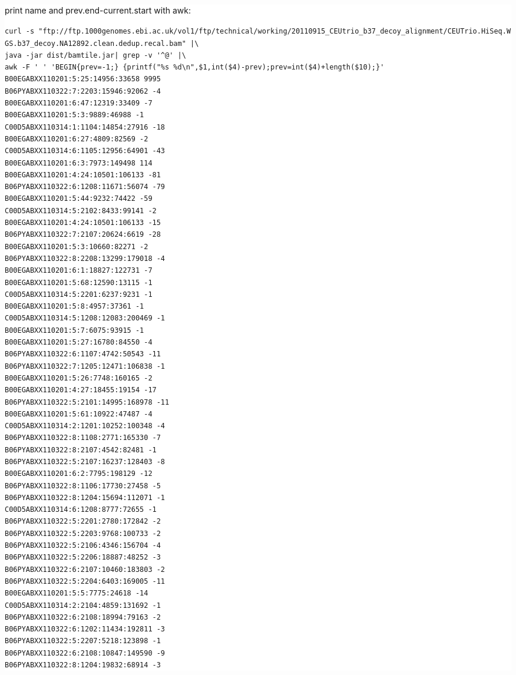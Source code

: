 print name and prev.end-current.start with awk:

```
curl -s "ftp://ftp.1000genomes.ebi.ac.uk/vol1/ftp/technical/working/20110915_CEUtrio_b37_decoy_alignment/CEUTrio.HiSeq.WGS.b37_decoy.NA12892.clean.dedup.recal.bam" |\
java -jar dist/bamtile.jar| grep -v '^@' |\
awk -F ' ' 'BEGIN{prev=-1;} {printf("%s %d\n",$1,int($4)-prev);prev=int($4)+length($10);}' 
B00EGABXX110201:5:25:14956:33658 9995
B06PYABXX110322:7:2203:15946:92062 -4
B00EGABXX110201:6:47:12319:33409 -7
B00EGABXX110201:5:3:9889:46988 -1
C00D5ABXX110314:1:1104:14854:27916 -18
B00EGABXX110201:6:27:4809:82569 -2
C00D5ABXX110314:6:1105:12956:64901 -43
B00EGABXX110201:6:3:7973:149498 114
B00EGABXX110201:4:24:10501:106133 -81
B06PYABXX110322:6:1208:11671:56074 -79
B00EGABXX110201:5:44:9232:74422 -59
C00D5ABXX110314:5:2102:8433:99141 -2
B00EGABXX110201:4:24:10501:106133 -15
B06PYABXX110322:7:2107:20624:6619 -28
B00EGABXX110201:5:3:10660:82271 -2
B06PYABXX110322:8:2208:13299:179018 -4
B00EGABXX110201:6:1:18827:122731 -7
B00EGABXX110201:5:68:12590:13115 -1
C00D5ABXX110314:5:2201:6237:9231 -1
B00EGABXX110201:5:8:4957:37361 -1
C00D5ABXX110314:5:1208:12083:200469 -1
B00EGABXX110201:5:7:6075:93915 -1
B00EGABXX110201:5:27:16780:84550 -4
B06PYABXX110322:6:1107:4742:50543 -11
B06PYABXX110322:7:1205:12471:106838 -1
B00EGABXX110201:5:26:7748:160165 -2
B00EGABXX110201:4:27:18455:19154 -17
B06PYABXX110322:5:2101:14995:168978 -11
B00EGABXX110201:5:61:10922:47487 -4
C00D5ABXX110314:2:1201:10252:100348 -4
B06PYABXX110322:8:1108:2771:165330 -7
B06PYABXX110322:8:2107:4542:82481 -1
B06PYABXX110322:5:2107:16237:128403 -8
B00EGABXX110201:6:2:7795:198129 -12
B06PYABXX110322:8:1106:17730:27458 -5
B06PYABXX110322:8:1204:15694:112071 -1
C00D5ABXX110314:6:1208:8777:72655 -1
B06PYABXX110322:5:2201:2780:172842 -2
B06PYABXX110322:5:2203:9768:100733 -2
B06PYABXX110322:5:2106:4346:156704 -4
B06PYABXX110322:5:2206:18887:48252 -3
B06PYABXX110322:6:2107:10460:183803 -2
B06PYABXX110322:5:2204:6403:169005 -11
B00EGABXX110201:5:5:7775:24618 -14
C00D5ABXX110314:2:2104:4859:131692 -1
B06PYABXX110322:6:2108:18994:79163 -2
B06PYABXX110322:6:1202:11434:192811 -3
B06PYABXX110322:5:2207:5218:123898 -1
B06PYABXX110322:6:2108:10847:149590 -9
B06PYABXX110322:8:1204:19832:68914 -3
```



